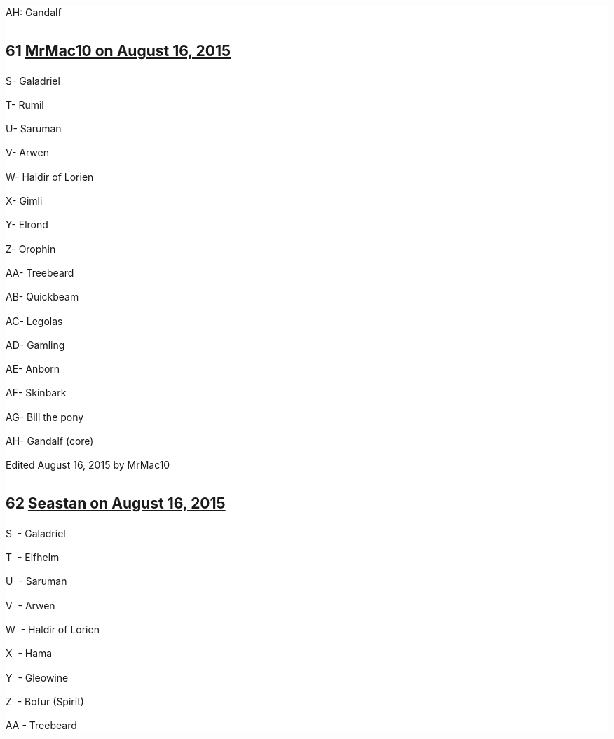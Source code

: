 AH: Gandalf

## 61 [MrMac10 on August 16, 2015](https://community.fantasyflightgames.com/topic/184799-unique-ally-championship-2015/?do=findComment&comment=1738531)

S- Galadriel

T- Rumil

U- Saruman

V- Arwen

W- Haldir of Lorien

X- Gimli

Y- Elrond

Z- Orophin

AA- Treebeard

AB- Quickbeam

AC- Legolas

AD- Gamling

AE- Anborn

AF- Skinbark

AG- Bill the pony

AH- Gandalf (core)

Edited August 16, 2015 by MrMac10

## 62 [Seastan on August 16, 2015](https://community.fantasyflightgames.com/topic/184799-unique-ally-championship-2015/?do=findComment&comment=1738547)

S  - Galadriel

T  - Elfhelm

U  - Saruman

V  - Arwen

W  - Haldir of Lorien

X  - Hama

Y  - Gleowine

Z  - Bofur (Spirit)

AA - Treebeard

